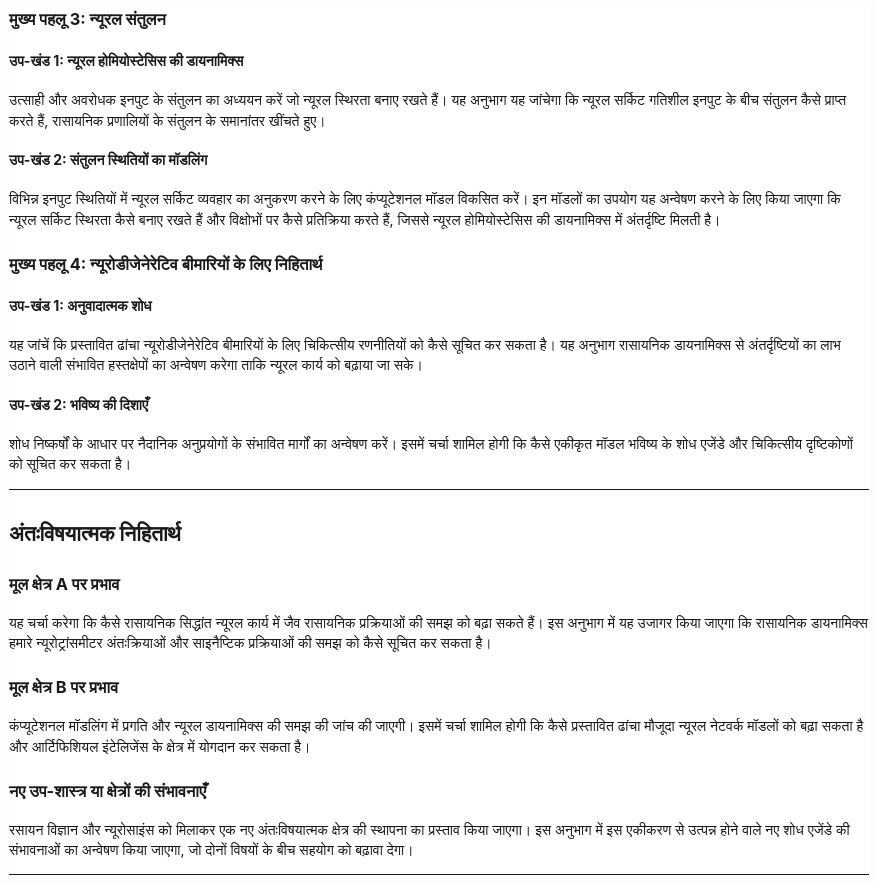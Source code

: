 ### मुख्य पहलू 3: न्यूरल संतुलन

#### उप-खंड 1: न्यूरल होमियोस्टेसिस की डायनामिक्स

उत्साही और अवरोधक इनपुट के संतुलन का अध्ययन करें जो न्यूरल स्थिरता बनाए रखते हैं। यह अनुभाग यह जांचेगा कि न्यूरल सर्किट गतिशील इनपुट के बीच संतुलन कैसे प्राप्त करते हैं, रासायनिक प्रणालियों के संतुलन के समानांतर खींचते हुए।

#### उप-खंड 2: संतुलन स्थितियों का मॉडलिंग

विभिन्न इनपुट स्थितियों में न्यूरल सर्किट व्यवहार का अनुकरण करने के लिए कंप्यूटेशनल मॉडल विकसित करें। इन मॉडलों का उपयोग यह अन्वेषण करने के लिए किया जाएगा कि न्यूरल सर्किट स्थिरता कैसे बनाए रखते हैं और विक्षोभों पर कैसे प्रतिक्रिया करते हैं, जिससे न्यूरल होमियोस्टेसिस की डायनामिक्स में अंतर्दृष्टि मिलती है।

### मुख्य पहलू 4: न्यूरोडीजेनेरेटिव बीमारियों के लिए निहितार्थ

#### उप-खंड 1: अनुवादात्मक शोध

यह जांचें कि प्रस्तावित ढांचा न्यूरोडीजेनेरेटिव बीमारियों के लिए चिकित्सीय रणनीतियों को कैसे सूचित कर सकता है। यह अनुभाग रासायनिक डायनामिक्स से अंतर्दृष्टियों का लाभ उठाने वाली संभावित हस्तक्षेपों का अन्वेषण करेगा ताकि न्यूरल कार्य को बढ़ाया जा सके।

#### उप-खंड 2: भविष्य की दिशाएँ

शोध निष्कर्षों के आधार पर नैदानिक अनुप्रयोगों के संभावित मार्गों का अन्वेषण करें। इसमें चर्चा शामिल होगी कि कैसे एकीकृत मॉडल भविष्य के शोध एजेंडे और चिकित्सीय दृष्टिकोणों को सूचित कर सकता है।

---

## अंतःविषयात्मक निहितार्थ

### मूल क्षेत्र A पर प्रभाव

यह चर्चा करेगा कि कैसे रासायनिक सिद्धांत न्यूरल कार्य में जैव रासायनिक प्रक्रियाओं की समझ को बढ़ा सकते हैं। इस अनुभाग में यह उजागर किया जाएगा कि रासायनिक डायनामिक्स हमारे न्यूरोट्रांसमीटर अंतःक्रियाओं और साइनैप्टिक प्रक्रियाओं की समझ को कैसे सूचित कर सकता है।

### मूल क्षेत्र B पर प्रभाव

कंप्यूटेशनल मॉडलिंग में प्रगति और न्यूरल डायनामिक्स की समझ की जांच की जाएगी। इसमें चर्चा शामिल होगी कि कैसे प्रस्तावित ढांचा मौजूदा न्यूरल नेटवर्क मॉडलों को बढ़ा सकता है और आर्टिफिशियल इंटेलिजेंस के क्षेत्र में योगदान कर सकता है।

### नए उप-शास्त्र या क्षेत्रों की संभावनाएँ

रसायन विज्ञान और न्यूरोसाइंस को मिलाकर एक नए अंतःविषयात्मक क्षेत्र की स्थापना का प्रस्ताव किया जाएगा। इस अनुभाग में इस एकीकरण से उत्पन्न होने वाले नए शोध एजेंडे की संभावनाओं का अन्वेषण किया जाएगा, जो दोनों विषयों के बीच सहयोग को बढ़ावा देगा।

---

